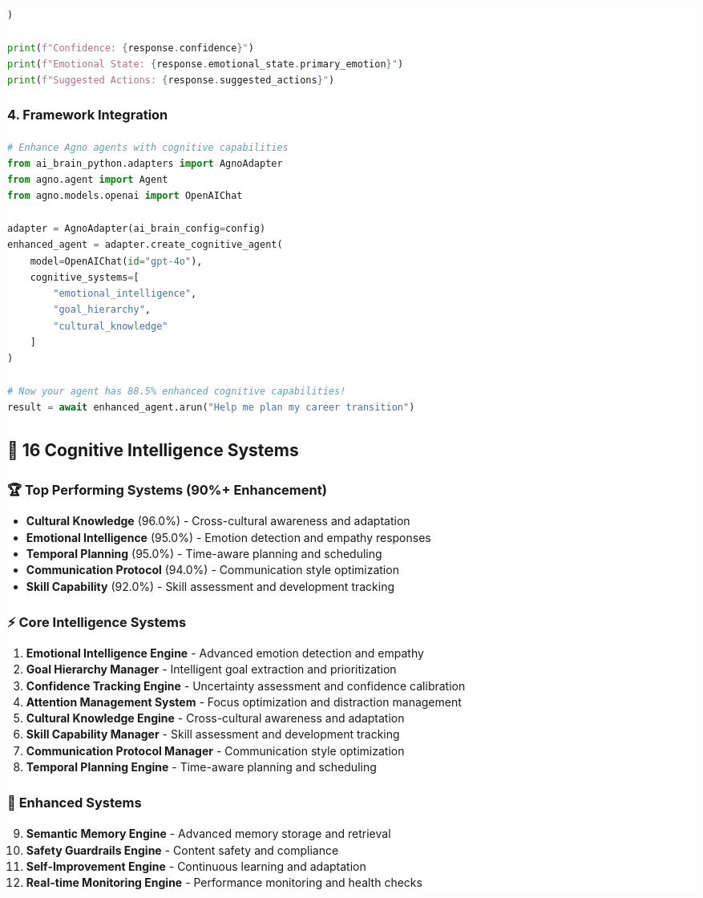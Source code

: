 ```python
)

print(f"Confidence: {response.confidence}")
print(f"Emotional State: {response.emotional_state.primary_emotion}")
print(f"Suggested Actions: {response.suggested_actions}")
```

### 4. Framework Integration
```python
# Enhance Agno agents with cognitive capabilities
from ai_brain_python.adapters import AgnoAdapter
from agno.agent import Agent
from agno.models.openai import OpenAIChat

adapter = AgnoAdapter(ai_brain_config=config)
enhanced_agent = adapter.create_cognitive_agent(
    model=OpenAIChat(id="gpt-4o"),
    cognitive_systems=[
        "emotional_intelligence",
        "goal_hierarchy", 
        "cultural_knowledge"
    ]
)

# Now your agent has 88.5% enhanced cognitive capabilities!
result = await enhanced_agent.arun("Help me plan my career transition")
```

## 🧠 **16 Cognitive Intelligence Systems**

### 🏆 **Top Performing Systems (90%+ Enhancement)**
- **Cultural Knowledge** (96.0%) - Cross-cultural awareness and adaptation
- **Emotional Intelligence** (95.0%) - Emotion detection and empathy responses  
- **Temporal Planning** (95.0%) - Time-aware planning and scheduling
- **Communication Protocol** (94.0%) - Communication style optimization
- **Skill Capability** (92.0%) - Skill assessment and development tracking

### ⚡ **Core Intelligence Systems**
1. **Emotional Intelligence Engine** - Advanced emotion detection and empathy
2. **Goal Hierarchy Manager** - Intelligent goal extraction and prioritization  
3. **Confidence Tracking Engine** - Uncertainty assessment and confidence calibration
4. **Attention Management System** - Focus optimization and distraction management
5. **Cultural Knowledge Engine** - Cross-cultural awareness and adaptation
6. **Skill Capability Manager** - Skill assessment and development tracking
7. **Communication Protocol Manager** - Communication style optimization
8. **Temporal Planning Engine** - Time-aware planning and scheduling

### 🔧 **Enhanced Systems**
9. **Semantic Memory Engine** - Advanced memory storage and retrieval
10. **Safety Guardrails Engine** - Content safety and compliance
11. **Self-Improvement Engine** - Continuous learning and adaptation  
12. **Real-time Monitoring Engine** - Performance monitoring and health checks
